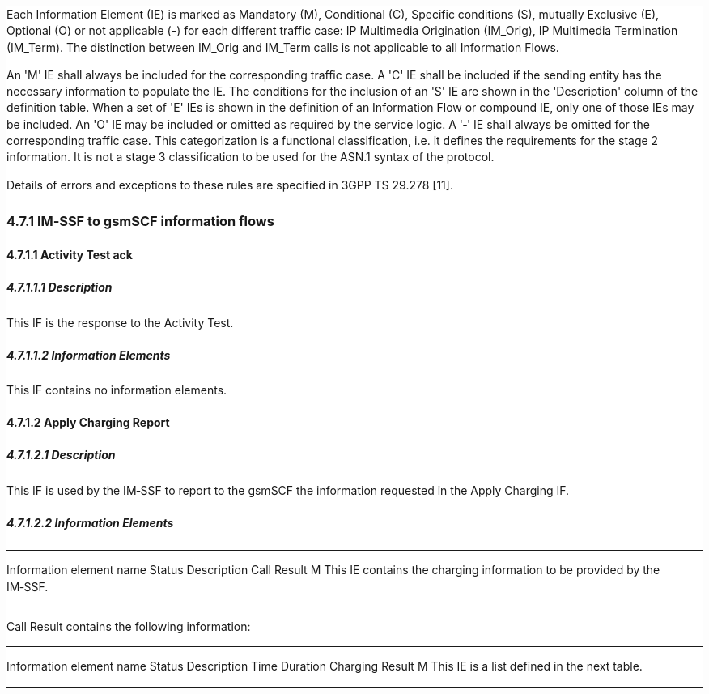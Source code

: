 Each Information Element (IE) is marked as Mandatory (M), Conditional
(C), Specific conditions (S), mutually Exclusive (E), Optional (O) or
not applicable (-) for each different traffic case: IP Multimedia
Origination (IM\_Orig), IP Multimedia Termination (IM\_Term). The
distinction between IM\_Orig and IM\_Term calls is not applicable to all
Information Flows.

An \'M\' IE shall always be included for the corresponding traffic case.
A \'C\' IE shall be included if the sending entity has the necessary
information to populate the IE. The conditions for the inclusion of an
\'S\' IE are shown in the \'Description\' column of the definition
table. When a set of \'E\' IEs is shown in the definition of an
Information Flow or compound IE, only one of those IEs may be included.
An \'O\' IE may be included or omitted as required by the service logic.
A \'‑\' IE shall always be omitted for the corresponding traffic case.
This categorization is a functional classification, i.e. it defines the
requirements for the stage 2 information. It is not a stage 3
classification to be used for the ASN.1 syntax of the protocol.

Details of errors and exceptions to these rules are specified in 3GPP
TS 29.278 \[11\].

### 4.7.1 IM‑SSF to gsmSCF information flows

#### 4.7.1.1 Activity Test ack

##### 4.7.1.1.1 Description

This IF is the response to the Activity Test.

##### 4.7.1.1.2 Information Elements

This IF contains no information elements.

#### 4.7.1.2 Apply Charging Report

##### 4.7.1.2.1 Description

This IF is used by the IM‑SSF to report to the gsmSCF the information
requested in the Apply Charging IF.

##### 4.7.1.2.2 Information Elements

  -------------------------- -------- -------------------------------------------------------------------------
  Information element name   Status   Description
  Call Result                M        This IE contains the charging information to be provided by the IM‑SSF.
  -------------------------- -------- -------------------------------------------------------------------------

Call Result contains the following information:

  ------------------------------- -------- ----------------------------------------------
  Information element name        Status   Description
  Time Duration Charging Result   M        This IE is a list defined in the next table.
  ------------------------------- -------- ----------------------------------------------
